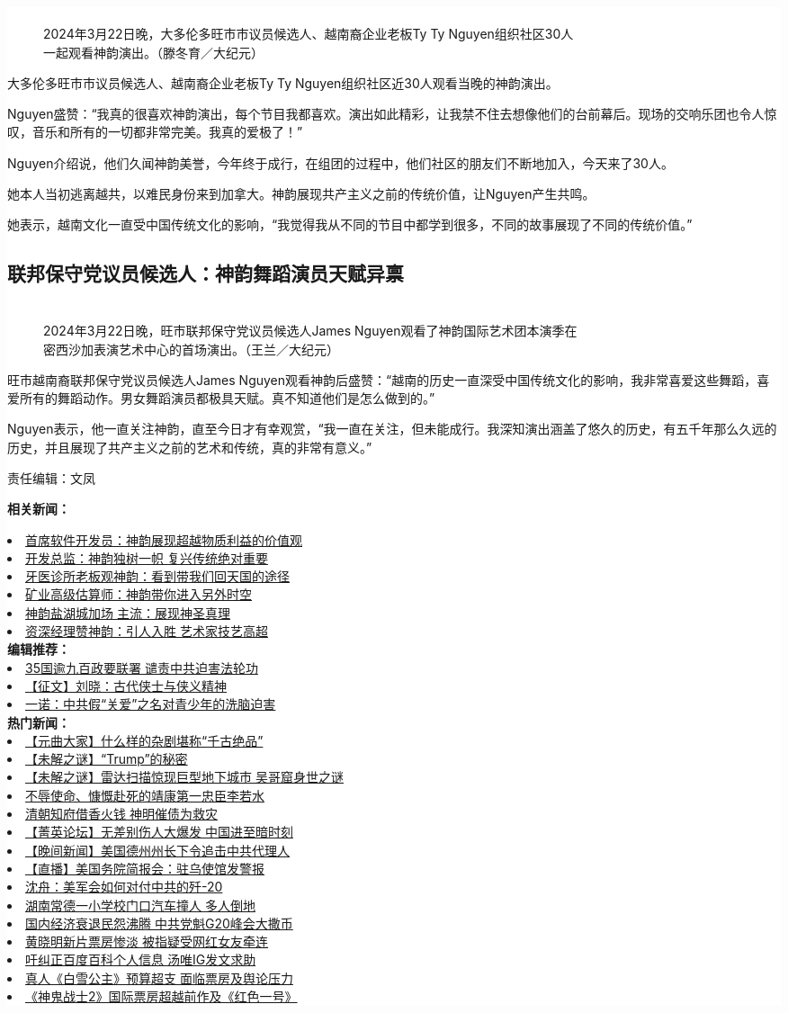 <figure id="attachment_14208994" aria-describedby="caption-attachment-14208994" style="width: 600px" class="wp-caption aligncenter"><a target="_blank" href="https://i.epochtimes.com/assets/uploads/2024/03/id14208994-240322234528100311.jpg"><img decoding="async" class="size-large wp-image-14208994" title="" src="https://i.epochtimes.com/assets/uploads/2024/03/id14208994-240322234528100311-600x400.jpg" alt="" width="600" b="400" /></a><figcaption id="caption-attachment-14208994" class="wp-caption-text">2024年3月22日晚，大多伦多旺市市议员候选人、越南裔企业老板Ty Ty Nguyen组织社区30人一起观看神韵演出。（滕冬育／大纪元）</figcaption></figure>
<p>大多伦多旺市市议员候选人、越南裔企业老板Ty Ty Nguyen组织社区近30人观看当晚的神韵演出。</p>
<p>Nguyen盛赞：“我真的很喜欢神韵演出，每个节目我都喜欢。演出如此精彩，让我禁不住去想像他们的台前幕后。现场的交响乐团也令人惊叹，音乐和所有的一切都非常完美。我真的爱极了！”</p>
<p>Nguyen介绍说，他们久闻神韵美誉，今年终于成行，在组团的过程中，他们社区的朋友们不断地加入，今天来了30人。</p>
<p>她本人当初逃离越共，以难民身份来到加拿大。神韵展现共产主义之前的传统价值，让Nguyen产生共鸣。</p>
<p>她表示，越南文化一直受中国传统文化的影响，“我觉得我从不同的节目中都学到很多，不同的故事展现了不同的传统价值。”</p>
<h2>联邦保守党议员候选人：神韵舞蹈演员天赋异禀</h2>
<figure id="attachment_14209002" aria-describedby="caption-attachment-14209002" style="width: 600px" class="wp-caption aligncenter"><a target="_blank" href="https://i.epochtimes.com/assets/uploads/2024/03/id14209002-240322233413100311.jpg"><img decoding="async" class="size-large wp-image-14209002" title="" src="https://i.epochtimes.com/assets/uploads/2024/03/id14209002-240322233413100311-600x400.jpg" alt="" width="600" b="400" /></a><figcaption id="caption-attachment-14209002" class="wp-caption-text">2024年3月22日晚，旺市联邦保守党议员候选人James Nguyen观看了神韵国际艺术团本演季在密西沙加表演艺术中心的首场演出。（王兰／大纪元）</figcaption></figure>
<p>旺市越南裔联邦保守党议员候选人James Nguyen观看神韵后盛赞：“越南的历史一直深受中国传统文化的影响，我非常喜爱这些舞蹈，喜爱所有的舞蹈动作。男女舞蹈演员都极具天赋。真不知道他们是怎么做到的。”</p>
<p>Nguyen表示，他一直关注神韵，直至今日才有幸观赏，“我一直在关注，但未能成行。我深知演出涵盖了悠久的历史，有五千年那么久远的历史，并且展现了共产主义之前的艺术和传统，真的非常有意义。”</p>
<p>责任编辑：文凤</p>
	
<strong>相关新闻：</strong>
<li><a href="https://github.com/1992513/djy/blob/master/gb/24/3/22/n14208064.md#1">首席软件开发员：神韵展现超越物质利益的价值观</a></li>
<li><a href="https://github.com/1992513/djy/blob/master/gb/24/3/22/n14208632.md#1">开发总监：神韵独树一帜 复兴传统绝对重要</a></li>
<li><a href="https://github.com/1992513/djy/blob/master/gb/24/3/22/n14208633.md#1">牙医诊所老板观神韵：看到带我们回天国的途径</a></li>
<li><a href="https://github.com/1992513/djy/blob/master/gb/24/3/22/n14208643.md#1">矿业高级估算师：神韵带你进入另外时空</a></li>
<li><a href="https://github.com/1992513/djy/blob/master/gb/24/3/22/n14208661.md#1">神韵盐湖城加场 主流：展现神圣真理</a></li>
<li><a href="https://github.com/1992513/djy/blob/master/gb/24/3/22/n14208668.md#1">资深经理赞神韵：引人入胜 艺术家技艺高超</a></li>
<strong>编辑推荐：</strong>
<li><a href="https://github.com/1992513/djy/blob/master/gb/20/12/8/n12602834.md#1" target="_blank">35国逾九百政要联署 谴责中共迫害法轮功</a>  </li><li><a href="https://github.com/1992513/djy/blob/master/gb/19/5/16/n11263424.md#1" target="_blank">【征文】刘晓：古代侠士与侠义精神</a></li><li><a href="https://github.com/1992513/djy/blob/master/gb/12/9/27/n3693107.md#1" target="_blank">一诺：中共假“关爱”之名对青少年的洗脑迫害</a></li>
<strong>热门新闻：</strong>
<li><a href="https://github.com/1992513/djy/blob/master/gb/20/12/9/n12607383.md#1">【元曲大家】什么样的杂剧堪称“千古绝品”</a></li>
<li><a href="https://github.com/1992513/djy/blob/master/gb/24/11/15/n14372260.md#1">【未解之谜】“Trump”的秘密</a></li>
<li><a href="https://github.com/1992513/djy/blob/master/gb/24/11/19/n14373837.md#1">【未解之谜】雷达扫描惊现巨型地下城市 吴哥窟身世之谜</a></li>
<li><a href="https://github.com/1992513/djy/blob/master/gb/18/10/8/n10769198.md#1">不辱使命、慷慨赴死的靖康第一忠臣李若水</a></li>
<li><a href="https://github.com/1992513/djy/blob/master/gb/24/11/6/n14365767.md#1">清朝知府借香火钱 神明催债为救灾</a></li>
<li><a href="https://github.com/1992513/djy/blob/master/gb/24/11/20/n14375107.md#1">【菁英论坛】无差别伤人大爆发 中国进至暗时刻</a></li>
<li><a href="https://github.com/1992513/djy/blob/master/gb/24/10/31/n14361828.md#1">【晚间新闻】美国德州州长下令追击中共代理人</a></li>
<li><a href="https://github.com/1992513/djy/blob/master/gb/24/11/20/n14375043.md#1">【直播】美国务院简报会：驻乌使馆发警报</a></li>
<li><a href="https://github.com/1992513/djy/blob/master/gb/24/11/17/n14372967.md#1">沈舟：美军会如何对付中共的歼-20</a></li>
<li><a href="https://github.com/1992513/djy/blob/master/gb/24/11/19/n14373875.md#1">湖南常德一小学校门口汽车撞人 多人倒地</a></li>
<li><a href="https://github.com/1992513/djy/blob/master/gb/24/11/19/n14374173.md#1">国内经济衰退民怨沸腾 中共党魁G20峰会大撒币</a></li>
<li><a href="https://github.com/1992513/djy/blob/master/gb/24/11/18/n14373811.md#1">黄晓明新片票房惨淡 被指疑受网红女友牵连</a></li>
<li><a href="https://github.com/1992513/djy/blob/master/gb/24/11/18/n14373737.md#1">吁纠正百度百科个人信息 汤唯IG发文求助</a></li>
<li><a href="https://github.com/1992513/djy/blob/master/gb/24/11/19/n14374047.md#1">真人《白雪公主》预算超支 面临票房及舆论压力</a></li>
<li><a href="https://github.com/1992513/djy/blob/master/gb/24/11/18/n14373297.md#1">《神鬼战士2》国际票房超越前作及《红色一号》</a></li>